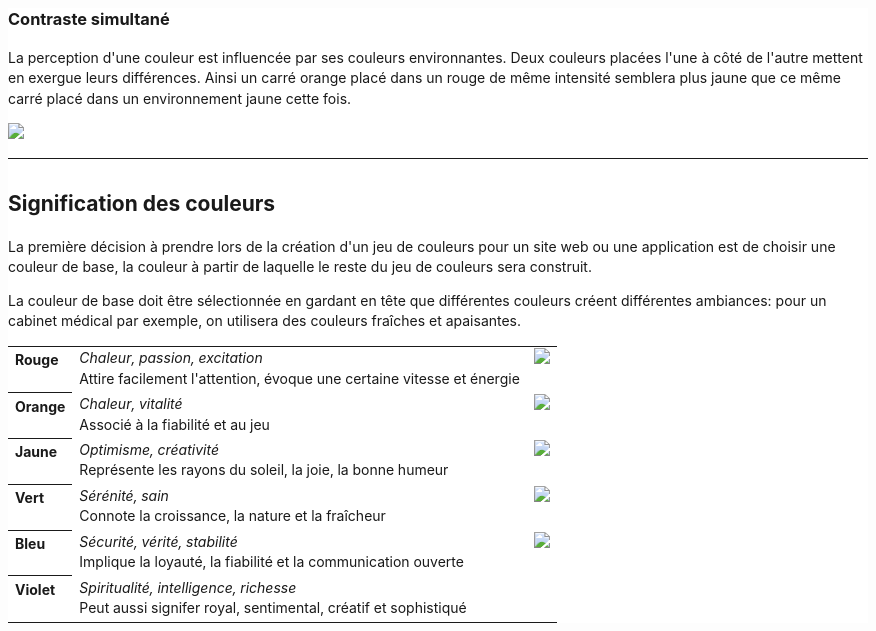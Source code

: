 ### Contraste simultané

La perception d'une couleur est influencée par ses couleurs environnantes. Deux couleurs placées l'une à côté de l'autre mettent en exergue leurs différences. Ainsi un carré orange placé dans un rouge de même intensité semblera plus jaune que ce même carré placé dans un environnement jaune cette fois.

![](https://i.imgur.com/l2ZHksS.png)

---

## Signification des couleurs

La première décision à prendre lors de la création d'un jeu de couleurs pour un site web ou une application est de choisir une couleur de base, la couleur à partir de laquelle le reste du jeu de couleurs sera construit.

La couleur de base doit être sélectionnée en gardant en tête que différentes couleurs créent différentes ambiances: pour un cabinet médical par exemple, on utilisera des couleurs fraîches et apaisantes.

<table>
<tr>
  <th align="left">Rouge</th>
  <td><i>Chaleur, passion, excitation</i>
      <br>Attire facilement l'attention, évoque une certaine vitesse et énergie
  </td>
  <td><img src="https://i.imgur.com/S9d3m4L.png"></td>
</tr>
<tr>
  <th align="left">Orange</th>
  <td><i>Chaleur, vitalité</i>
      <br>Associé à la fiabilité et au jeu
  </td>
  <td><img src="https://i.imgur.com/4jjEiXO.png"></td>
</tr>
<tr>
  <th align="left">Jaune</th>
  <td><i>Optimisme, créativité</i>
      <br>Représente les rayons du soleil, la joie, la bonne humeur
  </td>
  <td><img src="https://i.imgur.com/LELdflN.png"></td>
</tr>
<tr>
  <th align="left">Vert</th>
  <td><i>Sérénité, sain</i>
      <br>Connote la croissance, la nature et la fraîcheur
  </td>
  <td><img src="https://i.imgur.com/MPyP99z.png"></td>
</tr>
<tr>
  <th align="left">Bleu</th>
  <td><i>Sécurité, vérité, stabilité</i>
      <br>Implique la loyauté, la fiabilité et la communication ouverte
  </td>
  <td><img src="https://i.imgur.com/mlV8JMe.png"></td>
</tr>
<tr>
  <th align="left">Violet</th>
  <td><i>Spiritualité, intelligence, richesse</i>
      <br>Peut aussi signifer royal, sentimental, créatif et sophistiqué